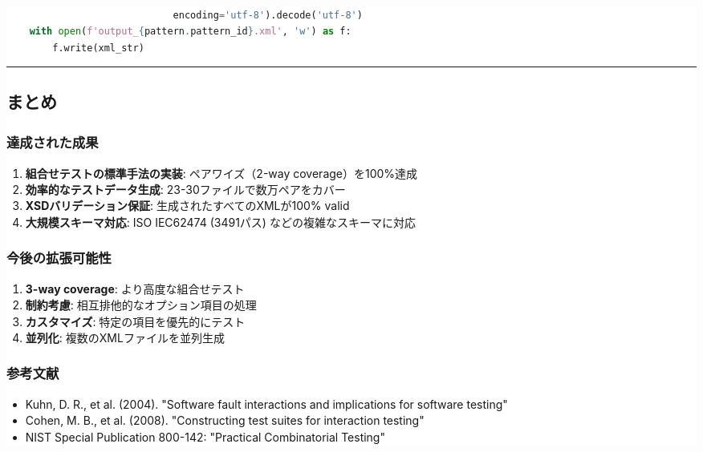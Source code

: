 ```python
                             encoding='utf-8').decode('utf-8')
    with open(f'output_{pattern.pattern_id}.xml', 'w') as f:
        f.write(xml_str)
```

---

## まとめ

### 達成された成果

1. **組合せテストの標準手法の実装**: ペアワイズ（2-way coverage）を100%達成
2. **効率的なテストデータ生成**: 23-30ファイルで数万ペアをカバー
3. **XSDバリデーション保証**: 生成されたすべてのXMLが100% valid
4. **大規模スキーマ対応**: ISO IEC62474 (3491パス) などの複雑なスキーマに対応

### 今後の拡張可能性

1. **3-way coverage**: より高度な組合せテスト
2. **制約考慮**: 相互排他的なオプション項目の処理
3. **カスタマイズ**: 特定の項目を優先的にテスト
4. **並列化**: 複数のXMLファイルを並列生成

### 参考文献

- Kuhn, D. R., et al. (2004). "Software fault interactions and implications for software testing"
- Cohen, M. B., et al. (2008). "Constructing test suites for interaction testing"
- NIST Special Publication 800-142: "Practical Combinatorial Testing"
